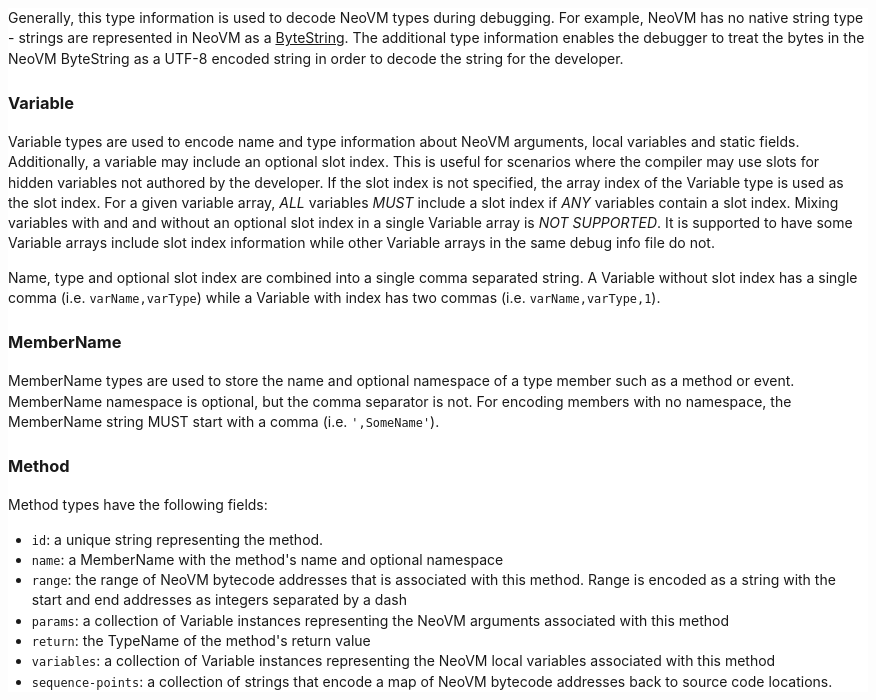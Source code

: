 Generally, this type information is used to decode NeoVM types during debugging. For example, NeoVM has no
native string type - strings are represented in NeoVM as a [ByteString](https://github.com/neo-project/neo-vm/blob/master/src/neo-vm/Types/ByteString.cs).
The additional type information enables the debugger to treat the bytes in the NeoVM ByteString as a UTF-8
encoded string in order to decode the string for the developer.

### Variable

Variable types are used to encode name and type information about NeoVM arguments, local variables and static
fields. Additionally, a variable may include an optional slot index. This is useful for scenarios where the
compiler may use slots for hidden variables not authored by the developer. If the slot index is not specified,
the array index of the Variable type is used as the slot index. For a given variable array, *ALL* variables *MUST*
include a slot index if *ANY* variables contain a slot index. Mixing variables with and and without an optional
slot index in a single Variable array is *NOT SUPPORTED*. It is supported to have some Variable arrays include
slot index information while other Variable arrays in the same debug info file do not.

Name, type and optional slot index are combined into a single comma separated string. A Variable without slot
index has a single comma (i.e. `varName,varType`) while a Variable with index has two commas (i.e. `varName,varType,1`).

### MemberName

MemberName types are used to store the name and optional namespace of a type member such as a method or event.
MemberName namespace is optional, but the comma separator is not. For encoding members with no namespace, the
MemberName string MUST start with a comma (i.e. `',SomeName'`).

### Method

Method types have the following fields:

* `id`: a unique string representing the method.
* `name`: a MemberName with the method's name and optional namespace
* `range`: the range of NeoVM bytecode addresses that is associated with this method. 
  Range is encoded as a string with the start and end addresses as integers separated by a dash
* `params`: a collection of Variable instances representing the NeoVM arguments associated with this method
* `return`: the TypeName of the method's return value
* `variables`: a collection of Variable instances representing the NeoVM local variables associated with this method
* `sequence-points`: a collection of strings that encode a map of NeoVM bytecode addresses back to source code locations.
